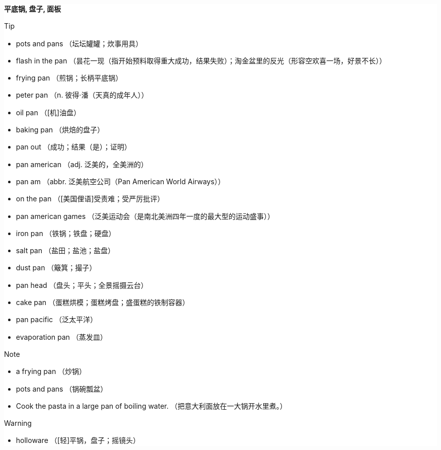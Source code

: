 **平底锅, 盘子, 面板**

> [!TIP]
>
> - pots and pans （坛坛罐罐；炊事用具）
>
> - flash in the pan （昙花一现（指开始预料取得重大成功，结果失败）；淘金盆里的反光（形容空欢喜一场，好景不长））
>
> - frying pan （煎锅；长柄平底锅）
>
> - peter pan （n. 彼得·潘（天真的成年人））
>
> - oil pan （[机]油盘）
>
> - baking pan （烘焙的盘子）
>
> - pan out （成功；结果（是）；证明）
>
> - pan american （adj. 泛美的，全美洲的）
>
> - pan am （abbr. 泛美航空公司（Pan American World Airways））
>
> - on the pan （[美国俚语]受责难；受严厉批评）
>
> - pan american games （泛美运动会（是南北美洲四年一度的最大型的运动盛事））
>
> - iron pan （铁锅；铁盘；硬盘）
>
> - salt pan （盐田；盐池；盐盘）
>
> - dust pan （簸箕；撮子）
>
> - pan head （盘头；平头；全景摇摄云台）
>
> - cake pan （蛋糕烘模；蛋糕烤盘；盛蛋糕的铁制容器）
>
> - pan pacific （泛太平洋）
>
> - evaporation pan （蒸发皿）
>

> [!NOTE]
>
> - a frying pan （炒锅）
>
> - pots and pans （锅碗瓢盆）
>
> - Cook the pasta in a large pan of boiling water. （把意大利面放在一大锅开水里煮。）
>

> [!WARNING]
>
> - holloware （[轻]平锅，盘子；摇镜头）
>

